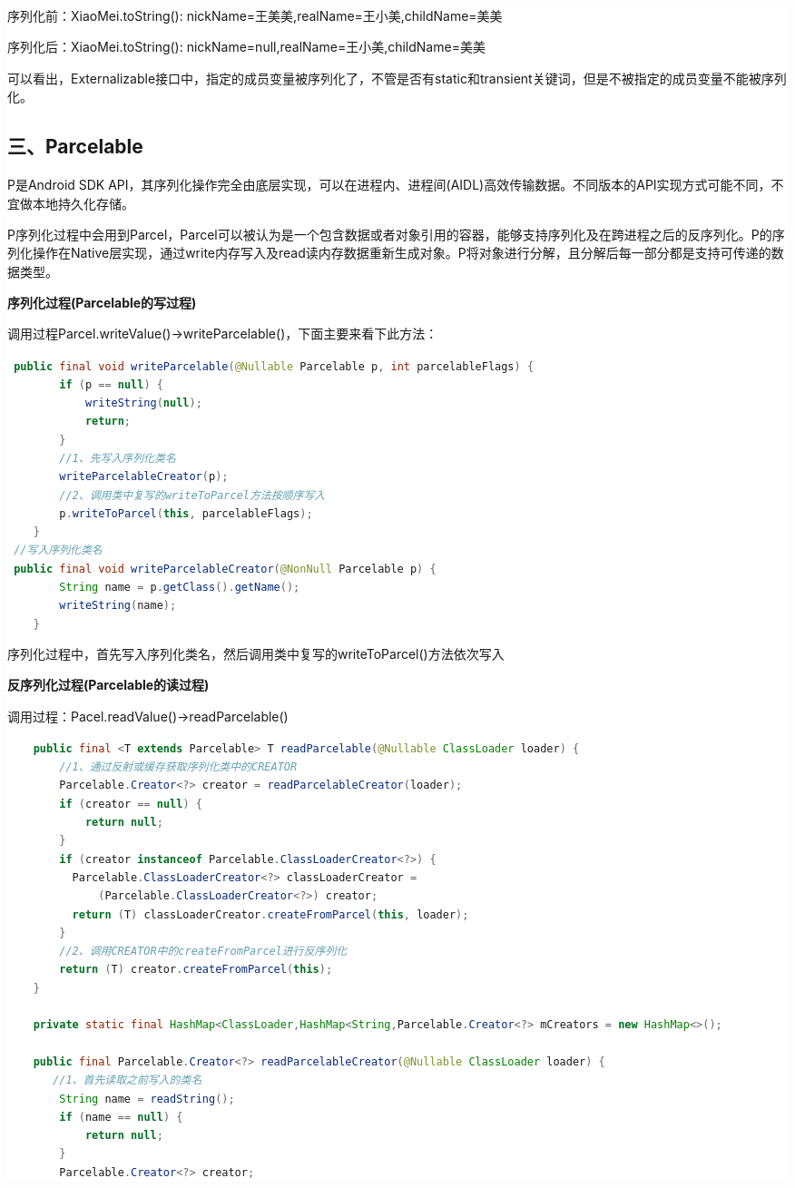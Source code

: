 序列化前：XiaoMei.toString(): nickName=王美美,realName=王小美,childName=美美

序列化后：XiaoMei.toString(): nickName=null,realName=王小美,childName=美美

可以看出，Externalizable接口中，指定的成员变量被序列化了，不管是否有static和transient关键词，但是不被指定的成员变量不能被序列化。

## 三、Parcelable

P是Android SDK API，其序列化操作完全由底层实现，可以在进程内、进程间(AIDL)高效传输数据。不同版本的API实现方式可能不同，不宜做本地持久化存储。

P序列化过程中会用到Parcel，Parcel可以被认为是一个包含数据或者对象引用的容器，能够支持序列化及在跨进程之后的反序列化。P的序列化操作在Native层实现，通过write内存写入及read读内存数据重新生成对象。P将对象进行分解，且分解后每一部分都是支持可传递的数据类型。

**序列化过程(Parcelable的写过程)**

调用过程Parcel.writeValue()->writeParcelable()，下面主要来看下此方法：

```java
 public final void writeParcelable(@Nullable Parcelable p, int parcelableFlags) {
        if (p == null) {
            writeString(null);
            return;
        }
        //1、先写入序列化类名
        writeParcelableCreator(p);
        //2、调用类中复写的writeToParcel方法按顺序写入
        p.writeToParcel(this, parcelableFlags);
    }
 //写入序列化类名
 public final void writeParcelableCreator(@NonNull Parcelable p) {
        String name = p.getClass().getName();
        writeString(name);
    }

```

序列化过程中，首先写入序列化类名，然后调用类中复写的writeToParcel()方法依次写入

**反序列化过程(Parcelable的读过程)**

调用过程：Pacel.readValue()->readParcelable()

```java
    public final <T extends Parcelable> T readParcelable(@Nullable ClassLoader loader) {
        //1、通过反射或缓存获取序列化类中的CREATOR
        Parcelable.Creator<?> creator = readParcelableCreator(loader);
        if (creator == null) {
            return null;
        }
        if (creator instanceof Parcelable.ClassLoaderCreator<?>) {
          Parcelable.ClassLoaderCreator<?> classLoaderCreator =
              (Parcelable.ClassLoaderCreator<?>) creator;
          return (T) classLoaderCreator.createFromParcel(this, loader);
        }
        //2、调用CREATOR中的createFromParcel进行反序列化
        return (T) creator.createFromParcel(this);
    }

    private static final HashMap<ClassLoader,HashMap<String,Parcelable.Creator<?> mCreators = new HashMap<>();

    public final Parcelable.Creator<?> readParcelableCreator(@Nullable ClassLoader loader) {
       //1、首先读取之前写入的类名
        String name = readString();
        if (name == null) {
            return null;
        }
        Parcelable.Creator<?> creator;
```